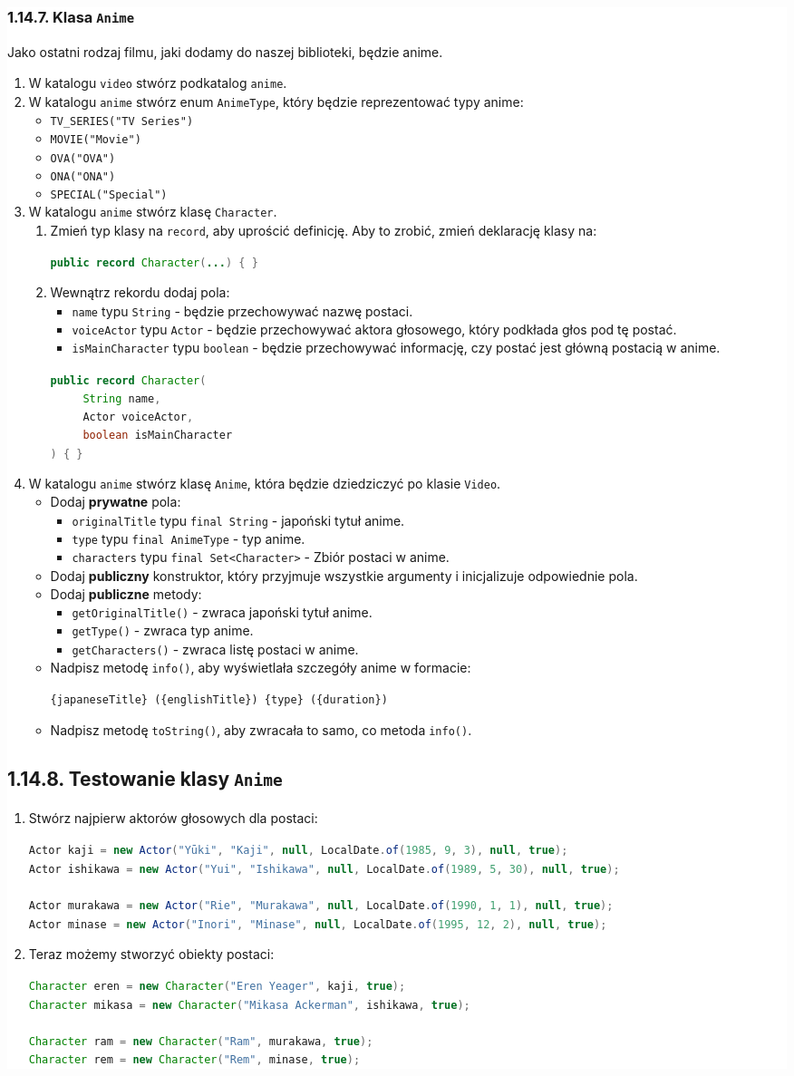 ### 1.14.7. Klasa `Anime`

Jako ostatni rodzaj filmu, jaki dodamy do naszej biblioteki, będzie anime.

1. W katalogu `video` stwórz podkatalog `anime`.
2. W katalogu `anime` stwórz enum `AnimeType`, który będzie reprezentować typy anime:
   - `TV_SERIES("TV Series")`
   - `MOVIE("Movie")`
   - `OVA("OVA")`
   - `ONA("ONA")`
   - `SPECIAL("Special")`
3. W katalogu `anime` stwórz klasę `Character`.
   1. Zmień typ klasy na `record`, aby uprościć definicję.
      Aby to zrobić, zmień deklarację klasy na:
      ```java
      public record Character(...) { }
      ```
   2. Wewnątrz rekordu dodaj pola:
      - `name` typu `String` - będzie przechowywać nazwę postaci.
      - `voiceActor` typu `Actor` - będzie przechowywać aktora głosowego, który podkłada głos pod tę postać.
      - `isMainCharacter` typu `boolean` - będzie przechowywać informację, czy postać jest główną postacią w anime.
      ```java
      public record Character(
           String name,
           Actor voiceActor,
           boolean isMainCharacter
      ) { }
      ```
4. W katalogu `anime` stwórz klasę `Anime`, która będzie dziedziczyć po klasie `Video`.
   - Dodaj **prywatne** pola:
      - `originalTitle` typu `final String` - japoński tytuł anime.
      - `type` typu `final AnimeType` - typ anime.
      - `characters` typu `final Set<Character>` - Zbiór postaci w anime.
   - Dodaj **publiczny** konstruktor, który przyjmuje wszystkie argumenty i inicjalizuje odpowiednie pola.
   - Dodaj **publiczne** metody:
      - `getOriginalTitle()` - zwraca japoński tytuł anime.
      - `getType()` - zwraca typ anime.
      - `getCharacters()` - zwraca listę postaci w anime.
   - Nadpisz metodę `info()`, aby wyświetlała szczegóły anime w formacie:
      ```text
      {japaneseTitle} ({englishTitle}) {type} ({duration})
      ```
   - Nadpisz metodę `toString()`, aby zwracała to samo, co metoda `info()`.

## 1.14.8. Testowanie klasy `Anime`

1. Stwórz najpierw aktorów głosowych dla postaci:
   ```java
   Actor kaji = new Actor("Yūki", "Kaji", null, LocalDate.of(1985, 9, 3), null, true);
   Actor ishikawa = new Actor("Yui", "Ishikawa", null, LocalDate.of(1989, 5, 30), null, true);
   
   Actor murakawa = new Actor("Rie", "Murakawa", null, LocalDate.of(1990, 1, 1), null, true);
   Actor minase = new Actor("Inori", "Minase", null, LocalDate.of(1995, 12, 2), null, true);
   ```
2. Teraz możemy stworzyć obiekty postaci:
   ```java
   Character eren = new Character("Eren Yeager", kaji, true);
   Character mikasa = new Character("Mikasa Ackerman", ishikawa, true);
   
   Character ram = new Character("Ram", murakawa, true);
   Character rem = new Character("Rem", minase, true);
   ```